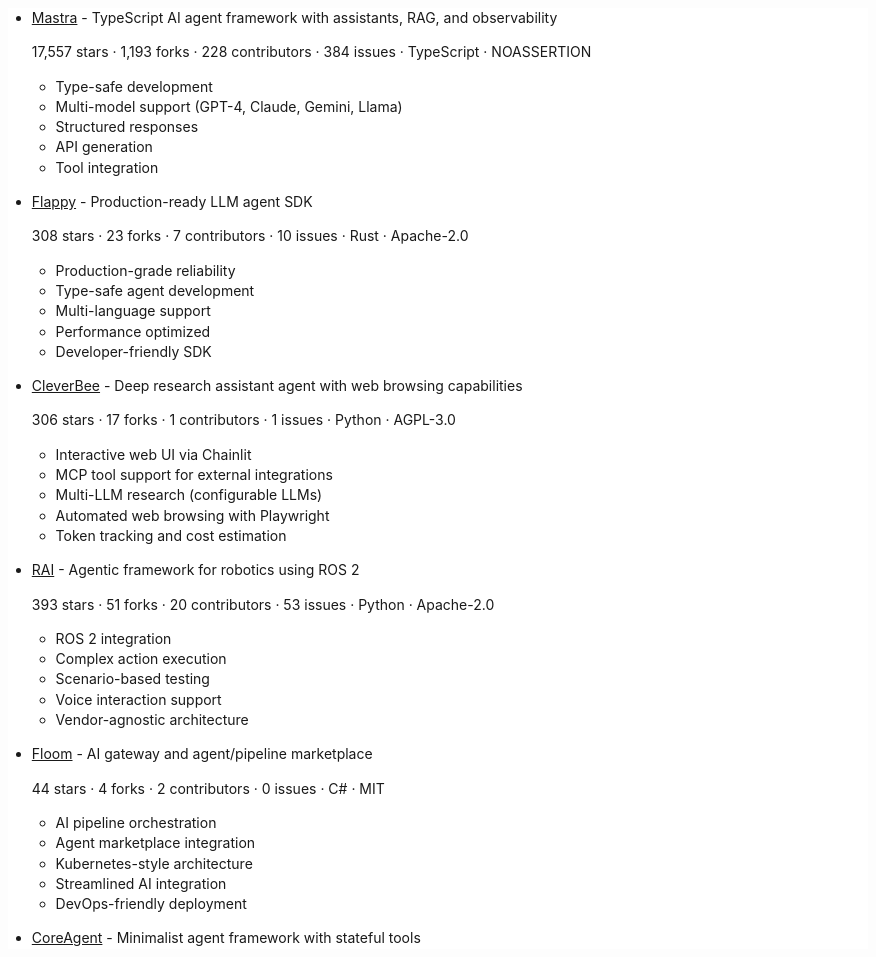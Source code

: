 
- [Mastra](https://github.com/mastra-ai/mastra) - TypeScript AI agent framework with
  assistants, RAG, and observability

  17,557 stars · 1,193 forks · 228 contributors · 384 issues · TypeScript · NOASSERTION

  - Type-safe development
  - Multi-model support (GPT-4, Claude, Gemini, Llama)
  - Structured responses
  - API generation
  - Tool integration


- [Flappy](https://github.com/pleisto/flappy) - Production-ready LLM agent SDK

  308 stars · 23 forks · 7 contributors · 10 issues · Rust · Apache-2.0

  - Production-grade reliability
  - Type-safe agent development
  - Multi-language support
  - Performance optimized
  - Developer-friendly SDK


- [CleverBee](https://github.com/SureScaleAI/cleverbee) - Deep research assistant agent
  with web browsing capabilities

  306 stars · 17 forks · 1 contributors · 1 issues · Python · AGPL-3.0

  - Interactive web UI via Chainlit
  - MCP tool support for external integrations
  - Multi-LLM research (configurable LLMs)
  - Automated web browsing with Playwright
  - Token tracking and cost estimation


- [RAI](https://github.com/RobotecAI/rai) - Agentic framework for robotics using ROS 2

  393 stars · 51 forks · 20 contributors · 53 issues · Python · Apache-2.0

  - ROS 2 integration
  - Complex action execution
  - Scenario-based testing
  - Voice interaction support
  - Vendor-agnostic architecture


- [Floom](https://github.com/FloomAI/Floom) - AI gateway and agent/pipeline marketplace

  44 stars · 4 forks · 2 contributors · 0 issues · C# · MIT

  - AI pipeline orchestration
  - Agent marketplace integration
  - Kubernetes-style architecture
  - Streamlined AI integration
  - DevOps-friendly deployment


- [CoreAgent](https://github.com/CoreAgent-Project/CoreAgent) - Minimalist agent framework
  with stateful tools
